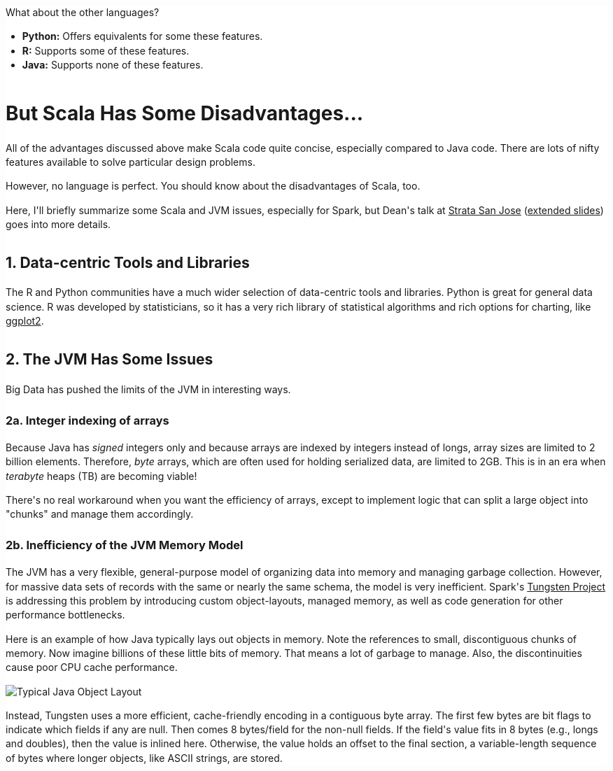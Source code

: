 What about the other languages? 

* **Python:** Offers equivalents for some these features.
* **R:** Supports some of these features.
* **Java:** Supports none of these features.

# But Scala Has Some Disadvantages...

All of the advantages discussed above make Scala code quite concise, especially compared to Java code. There are lots of nifty features available to solve particular design problems.

However, no language is perfect. You should know about the disadvantages of Scala, too.

Here, I'll briefly summarize some Scala and JVM issues, especially for Spark, but Dean's talk at [Strata San Jose](http://conferences.oreilly.com/strata/hadoop-big-data-ca/public/schedule/detail/47105) ([extended slides](http://deanwampler.github.io/polyglotprogramming/papers/ScalaJVMBigData-SparkLessons-extended.pdf)) goes into more details.

## 1. Data-centric Tools and Libraries

The R and Python communities have a much wider selection of data-centric tools and libraries. Python is great for general data science. R was developed by statisticians, so it has a very rich library of statistical algorithms and rich options for charting, like [ggplot2](http://ggplot2.org/).

## 2. The JVM Has Some Issues

Big Data has pushed the limits of the JVM in interesting ways.

### 2a. Integer indexing of arrays

Because Java has _signed_ integers only and because arrays are indexed by integers instead of longs, array sizes are limited to 2 billion elements. Therefore, _byte_ arrays, which are often used for holding serialized data, are limited to 2GB. This is in an era when _terabyte_ heaps (TB) are becoming viable!

There's no real workaround when you want the efficiency of arrays, except to implement logic that can split a large object into "chunks" and manage them accordingly.

### 2b. Inefficiency of the JVM Memory Model
The JVM has a very flexible, general-purpose model of organizing data into memory and managing garbage collection. However, for massive data sets of records with the same or nearly the same schema, the model is very inefficient. Spark's [Tungsten Project](https://databricks.com/blog/2015/04/28/project-tungsten-bringing-spark-closer-to-bare-metal.html) is addressing this problem by introducing custom object-layouts, managed memory, as well as code generation for other performance bottlenecks.

Here is an example of how Java typically lays out objects in memory. Note the references to small, discontiguous chunks of memory. Now imagine billions of these little bits of memory. That means a lot of garbage to manage. Also, the discontinuities cause poor CPU cache performance.

<img src='https://raw.githubusercontent.com/data-fellas/scala-for-data-science/master/notebooks/images/JavaMemory.jpg' alt='Typical Java Object Layout' height='414' width='818'></img>

Instead, Tungsten uses a more efficient, cache-friendly encoding in a contiguous byte array. The first few bytes are bit flags to indicate which fields if any are null. Then comes 8 bytes/field for the non-null fields. If the field's value fits in 8 bytes (e.g., longs and doubles), then the value is inlined here. Otherwise, the value holds an offset to the final section, a variable-length sequence of bytes where longer objects, like ASCII strings, are stored.
